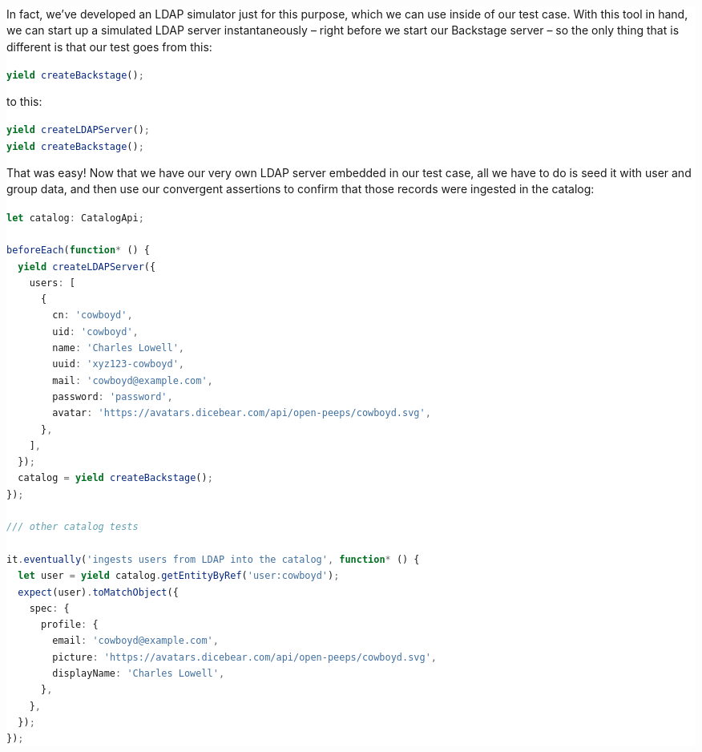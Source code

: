 In fact, we’ve developed an LDAP simulator just for this purpose, which we can use inside of our test case. With this tool in hand, we can start up a simulated LDAP server instantaneously – right before we start our Backstage server – so the only thing that is different is that our test goes from this:

```typescript
yield createBackstage();
```

to this:

```typescript
yield createLDAPServer();
yield createBackstage();
```

That was easy! Now that we have our very own LDAP server embedded in our test case, all we have to do is seed it with user and group data, and then use our convergent assertions to confirm that those records were ingested in the catalog:

```typescript
let catalog: CatalogApi;

beforeEach(function* () {
  yield createLDAPServer({
    users: [
      {
        cn: 'cowboyd',
        uid: 'cowboyd',
        name: 'Charles Lowell',
        uuid: 'xyz123-cowboyd',
        mail: 'cowboyd@example.com',
        password: 'password',
        avatar: 'https://avatars.dicebear.com/api/open-peeps/cowboyd.svg',
      },
    ],
  });
  catalog = yield createBackstage();
});

/// other catalog tests

it.eventually('ingests users from LDAP into the catalog', function* () {
  let user = yield catalog.getEntityByRef('user:cowboyd');
  expect(user).toMatchObject({
    spec: {
      profile: {
        email: 'cowboyd@example.com',
        picture: 'https://avatars.dicebear.com/api/open-peeps/cowboyd.svg',
        displayName: 'Charles Lowell',
      },
    },
  });
});
```

